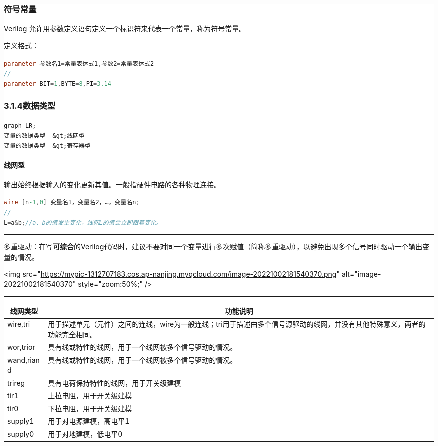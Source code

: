 ### 符号常量

Verilog 允许用参数定义语句定义一个标识符来代表一个常量，称为符号常量。

定义格式：

```verilog
parameter 参数名1=常量表达式1,参数2=常量表达式2
//--------------------------------------------
parameter BIT=1,BYTE=8,PI=3.14
```

### 3.1.4数据类型

```mermaid
graph LR;
变量的数据类型--&gt;线网型
变量的数据类型--&gt;寄存器型
```

#### 线网型

输出始终根据输入的变化更新其值。一般指硬件电路的各种物理连接。

```verilog
wire [n-1,0] 变量名1，变量名2，…，变量名n;
//--------------------------------------------
L=a&b;//a、b的值发生变化，线网L的值会立即跟着变化。
```

---

多重驱动：在写**可综合**的Verilog代码时，建议不要对同一个变量进行多次赋值（简称多重驱动），以避免出现多个信号同时驱动一个输出变量的情况。

&lt;img src="https://mypic-1312707183.cos.ap-nanjing.myqcloud.com/image-20221002181540370.png" alt="image-20221002181540370" style="zoom:50%;" /&gt;

---

| 线网类型   | 功能说明                                                     |
| ---------- | ------------------------------------------------------------ |
| wire,tri   | 用于描述单元（元件）之间的连线，wire为一般连线；tri用于描述由多个信号源驱动的线网，并没有其他特殊意义，两者的功能完全相同。 |
| wor,trior  | 具有线或特性的线网，用于一个线网被多个信号驱动的情况。       |
| wand,riand | 具有线或特性的线网，用于一个线网被多个信号驱动的情况。       |
| trireg     | 具有电荷保持特性的线网，用于开关级建模                       |
| tir1       | 上拉电阻，用于开关级建模                                     |
| tir0       | 下拉电阻，用于开关级建模                                     |
| supply1    | 用于对电源建模，高电平1                                      |
| supply0    | 用于对地建模，低电平0                                        |

